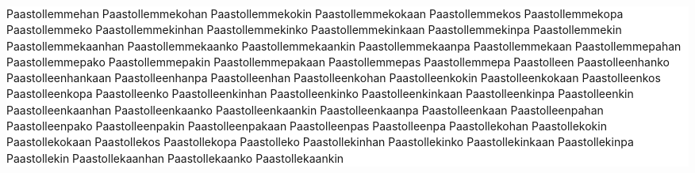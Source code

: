 Paastollemmehan
Paastollemmekohan
Paastollemmekokin
Paastollemmekokaan
Paastollemmekos
Paastollemmekopa
Paastollemmeko
Paastollemmekinhan
Paastollemmekinko
Paastollemmekinkaan
Paastollemmekinpa
Paastollemmekin
Paastollemmekaanhan
Paastollemmekaanko
Paastollemmekaankin
Paastollemmekaanpa
Paastollemmekaan
Paastollemmepahan
Paastollemmepako
Paastollemmepakin
Paastollemmepakaan
Paastollemmepas
Paastollemmepa
Paastolleen
Paastolleenhanko
Paastolleenhankaan
Paastolleenhanpa
Paastolleenhan
Paastolleenkohan
Paastolleenkokin
Paastolleenkokaan
Paastolleenkos
Paastolleenkopa
Paastolleenko
Paastolleenkinhan
Paastolleenkinko
Paastolleenkinkaan
Paastolleenkinpa
Paastolleenkin
Paastolleenkaanhan
Paastolleenkaanko
Paastolleenkaankin
Paastolleenkaanpa
Paastolleenkaan
Paastolleenpahan
Paastolleenpako
Paastolleenpakin
Paastolleenpakaan
Paastolleenpas
Paastolleenpa
Paastollekohan
Paastollekokin
Paastollekokaan
Paastollekos
Paastollekopa
Paastolleko
Paastollekinhan
Paastollekinko
Paastollekinkaan
Paastollekinpa
Paastollekin
Paastollekaanhan
Paastollekaanko
Paastollekaankin